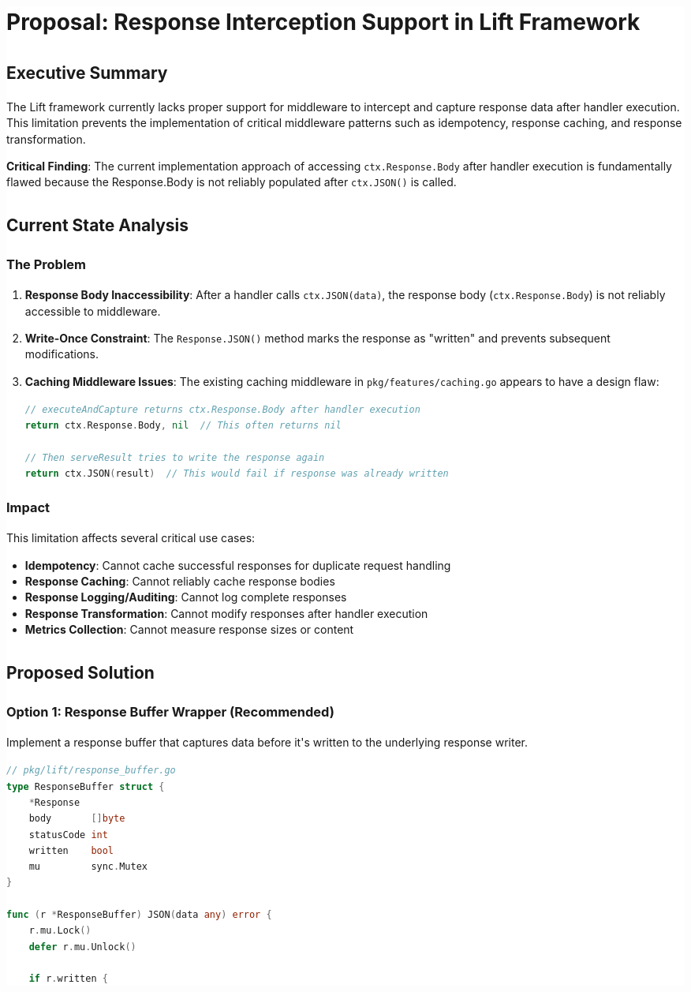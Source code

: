 # Proposal: Response Interception Support in Lift Framework

## Executive Summary

The Lift framework currently lacks proper support for middleware to intercept and capture response data after handler execution. This limitation prevents the implementation of critical middleware patterns such as idempotency, response caching, and response transformation.

**Critical Finding**: The current implementation approach of accessing `ctx.Response.Body` after handler execution is fundamentally flawed because the Response.Body is not reliably populated after `ctx.JSON()` is called.

## Current State Analysis

### The Problem

1. **Response Body Inaccessibility**: After a handler calls `ctx.JSON(data)`, the response body (`ctx.Response.Body`) is not reliably accessible to middleware.

2. **Write-Once Constraint**: The `Response.JSON()` method marks the response as "written" and prevents subsequent modifications.

3. **Caching Middleware Issues**: The existing caching middleware in `pkg/features/caching.go` appears to have a design flaw:
   ```go
   // executeAndCapture returns ctx.Response.Body after handler execution
   return ctx.Response.Body, nil  // This often returns nil
   
   // Then serveResult tries to write the response again
   return ctx.JSON(result)  // This would fail if response was already written
   ```

### Impact

This limitation affects several critical use cases:
- **Idempotency**: Cannot cache successful responses for duplicate request handling
- **Response Caching**: Cannot reliably cache response bodies
- **Response Logging/Auditing**: Cannot log complete responses
- **Response Transformation**: Cannot modify responses after handler execution
- **Metrics Collection**: Cannot measure response sizes or content

## Proposed Solution

### Option 1: Response Buffer Wrapper (Recommended)

Implement a response buffer that captures data before it's written to the underlying response writer.

```go
// pkg/lift/response_buffer.go
type ResponseBuffer struct {
    *Response
    body       []byte
    statusCode int
    written    bool
    mu         sync.Mutex
}

func (r *ResponseBuffer) JSON(data any) error {
    r.mu.Lock()
    defer r.mu.Unlock()
    
    if r.written {
```